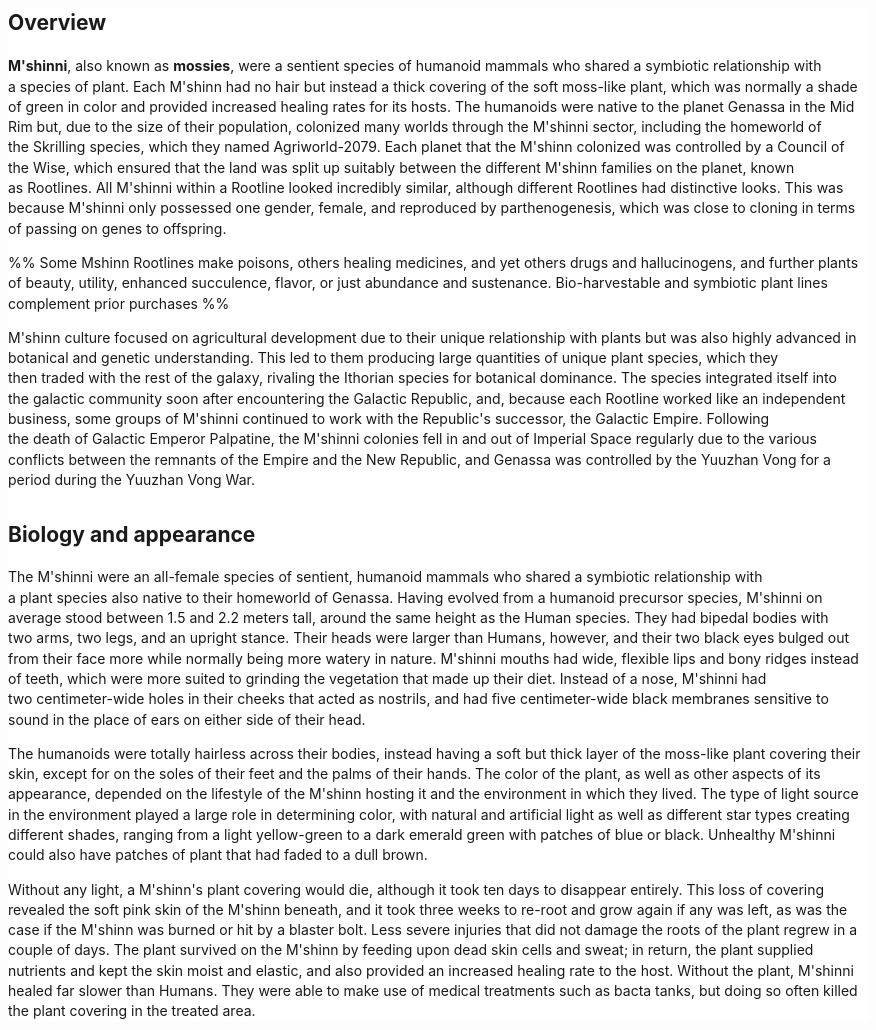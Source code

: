 ## Overview
**M'shinni**, also known as **mossies**, were a sentient species of humanoid mammals who shared a symbiotic relationship with a species of plant. Each M'shinn had no hair but instead a thick covering of the soft moss-like plant, which was normally a shade of green in color and provided increased healing rates for its hosts. The humanoids were native to the planet Genassa in the Mid Rim but, due to the size of their population, colonized many worlds through the M'shinni sector, including the homeworld of the Skrilling species, which they named Agriworld-2079. Each planet that the M'shinn colonized was controlled by a Council of the Wise, which ensured that the land was split up suitably between the different M'shinn families on the planet, known as Rootlines. All M'shinni within a Rootline looked incredibly similar, although different Rootlines had distinctive looks. This was because M'shinni only possessed one gender, female, and reproduced by parthenogenesis, which was close to cloning in terms of passing on genes to offspring.

%% Some Mshinn Rootlines make poisons, others healing medicines, and yet others drugs and hallucinogens, and further plants of beauty, utility, enhanced succulence, flavor, or just abundance and sustenance. Bio-harvestable and symbiotic plant lines complement prior purchases %%

M'shinn culture focused on agricultural development due to their unique relationship with plants but was also highly advanced in botanical and genetic understanding. This led to them producing large quantities of unique plant species, which they then traded with the rest of the galaxy, rivaling the Ithorian species for botanical dominance. The species integrated itself into the galactic community soon after encountering the Galactic Republic, and, because each Rootline worked like an independent business, some groups of M'shinni continued to work with the Republic's successor, the Galactic Empire. Following the death of Galactic Emperor Palpatine, the M'shinni colonies fell in and out of Imperial Space regularly due to the various conflicts between the remnants of the Empire and the New Republic, and Genassa was controlled by the Yuuzhan Vong for a period during the Yuuzhan Vong War.

## Biology and appearance

The M'shinni were an all-female species of sentient, humanoid mammals who shared a symbiotic relationship with a plant species also native to their homeworld of Genassa. Having evolved from a humanoid precursor species, M'shinni on average stood between 1.5 and 2.2 meters tall, around the same height as the Human species. They had bipedal bodies with two arms, two legs, and an upright stance. Their heads were larger than Humans, however, and their two black eyes bulged out from their face more while normally being more watery in nature. M'shinni mouths had wide, flexible lips and bony ridges instead of teeth, which were more suited to grinding the vegetation that made up their diet. Instead of a nose, M'shinni had two centimeter-wide holes in their cheeks that acted as nostrils, and had five centimeter-wide black membranes sensitive to sound in the place of ears on either side of their head.

The humanoids were totally hairless across their bodies, instead having a soft but thick layer of the moss-like plant covering their skin, except for on the soles of their feet and the palms of their hands. The color of the plant, as well as other aspects of its appearance, depended on the lifestyle of the M'shinn hosting it and the environment in which they lived. The type of light source in the environment played a large role in determining color, with natural and artificial light as well as different star types creating different shades, ranging from a light yellow-green to a dark emerald green with patches of blue or black. Unhealthy M'shinni could also have patches of plant that had faded to a dull brown.

Without any light, a M'shinn's plant covering would die, although it took ten days to disappear entirely. This loss of covering revealed the soft pink skin of the M'shinn beneath, and it took three weeks to re-root and grow again if any was left, as was the case if the M'shinn was burned or hit by a blaster bolt. Less severe injuries that did not damage the roots of the plant regrew in a couple of days. The plant survived on the M'shinn by feeding upon dead skin cells and sweat; in return, the plant supplied nutrients and kept the skin moist and elastic, and also provided an increased healing rate to the host. Without the plant, M'shinni healed far slower than Humans. They were able to make use of medical treatments such as bacta tanks, but doing so often killed the plant covering in the treated area.

